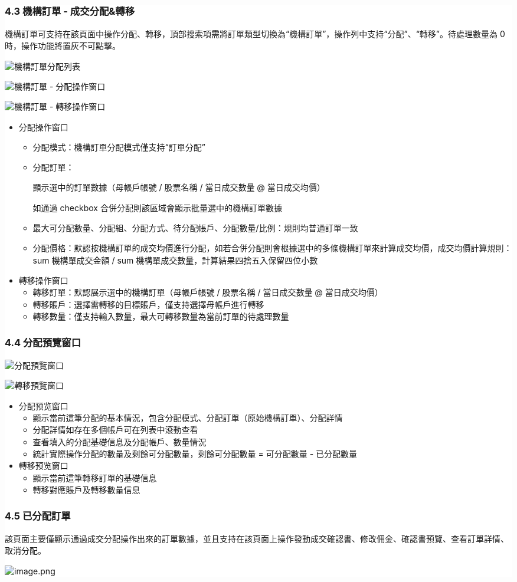 ### 4.3 機構訂單 - 成交分配&轉移


機構訂單可支持在該頁面中操作分配、轉移，頂部搜索項需將訂單類型切換為“機構訂單”，操作列中支持“分配”、“轉移”。待處理數量為 0 時，操作功能將置灰不可點擊。


![機構訂單分配列表](/assets/14af01e6c59d41e95a4088cb8c2e839e.png)


![機構訂單 - 分配操作窗口](/assets/e2224d0c61e23d98decb32b0bd118651.png)


![機構訂單 - 轉移操作窗口](/assets/eb14bf5945e9c442665ecf0cfae95848.png)

- 分配操作窗口
    - 分配模式：機構訂單分配模式僅支持“訂單分配”
    - 分配訂單：

        顯示選中的訂單數據（母帳戶帳號 / 股票名稱 / 當日成交數量 @ 當日成交均價）


        如通過 checkbox 合併分配則該區域會顯示批量選中的機構訂單數據

    - 最大可分配數量、分配組、分配方式、待分配帳戶、分配數量/比例：規則均普通訂單一致
    - 分配價格：默認按機構訂單的成交均價進行分配，如若合併分配則會根據選中的多條機構訂單來計算成交均價，成交均價計算規則：sum 機構單成交金額 / sum 機構單成交數量，計算結果四捨五入保留四位小數
- 轉移操作窗口
    - 轉移訂單：默認展示選中的機構訂單（母帳戶帳號 / 股票名稱 / 當日成交數量 @ 當日成交均價）
    - 轉移賬戶：選擇需轉移的目標賬戶，僅支持選擇母帳戶進行轉移
    - 轉移數量：僅支持輸入數量，最大可轉移數量為當前訂單的待處理數量

### 4.4 分配預覽窗口


![分配預覽窗口](/assets/2e391eb7ae5c4bfacea08be62e22834a.png)


![轉移預覽窗口](/assets/5a89d46b0447c06c759809ce09ac7b62.png)

- 分配预览窗口
    - 顯示當前這筆分配的基本情況，包含分配模式、分配訂單（原始機構訂單）、分配詳情
    - 分配詳情如存在多個帳戶可在列表中滾動查看
    - 查看填入的分配基礎信息及分配帳戶、數量情況
    - 統計實際操作分配的數量及剩餘可分配數量，剩餘可分配數量 = 可分配數量 - 已分配數量
- 轉移预览窗口
    - 顯示當前這筆轉移訂單的基礎信息
    - 轉移對應賬戶及轉移數量信息

### 4.5 已分配訂單


該頁面主要僅顯示通過成交分配操作出來的訂單數據，並且支持在該頁面上操作發動成交確認書、修改佣金、確認書預覽、查看訂單詳情、取消分配。


![image.png](/assets/bfd93c317137ebd216836899f50aa0c3.png)

